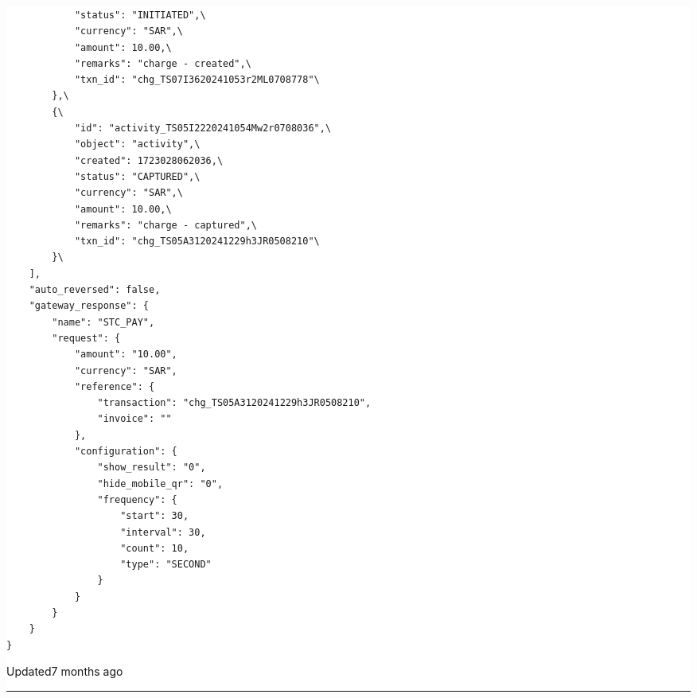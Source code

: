 ```rdmd-code lang-json theme-light
            "status": "INITIATED",\
            "currency": "SAR",\
            "amount": 10.00,\
            "remarks": "charge - created",\
            "txn_id": "chg_TS07I3620241053r2ML0708778"\
        },\
        {\
            "id": "activity_TS05I2220241054Mw2r0708036",\
            "object": "activity",\
            "created": 1723028062036,\
            "status": "CAPTURED",\
            "currency": "SAR",\
            "amount": 10.00,\
            "remarks": "charge - captured",\
            "txn_id": "chg_TS05A3120241229h3JR0508210"\
        }\
    ],
    "auto_reversed": false,
    "gateway_response": {
        "name": "STC_PAY",
        "request": {
            "amount": "10.00",
            "currency": "SAR",
            "reference": {
                "transaction": "chg_TS05A3120241229h3JR0508210",
                "invoice": ""
            },
            "configuration": {
                "show_result": "0",
                "hide_mobile_qr": "0",
                "frequency": {
                    "start": 30,
                    "interval": 30,
                    "count": 10,
                    "type": "SECOND"
                }
            }
        }
    }
}

```

Updated7 months ago

* * *